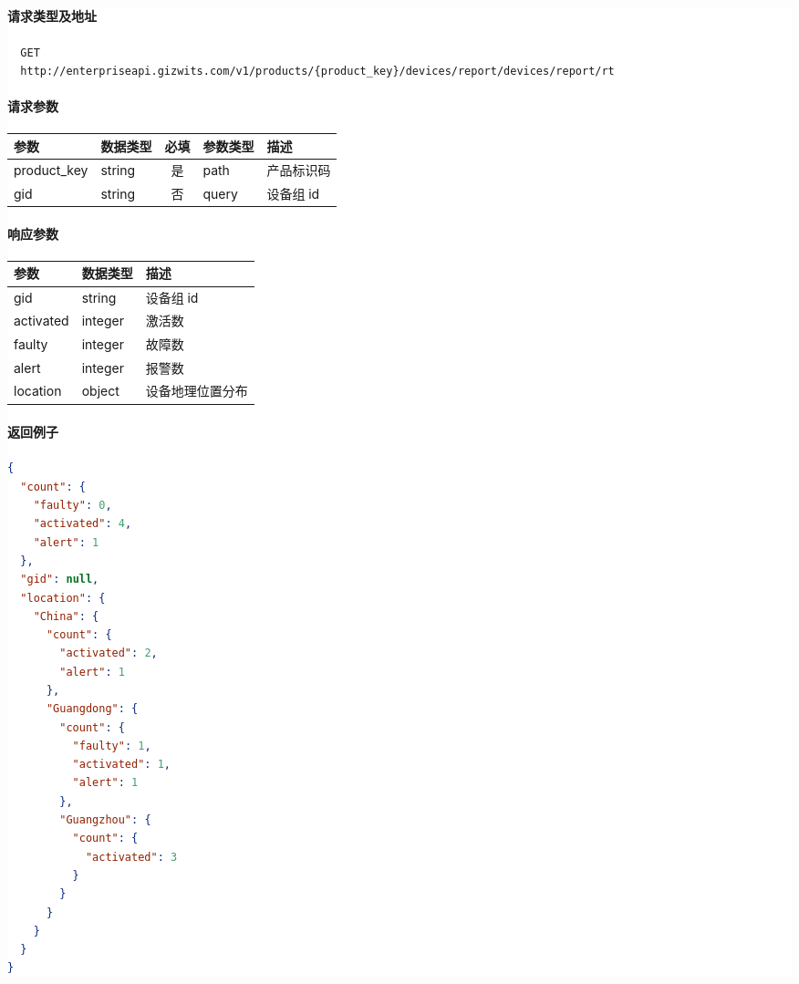 #### 请求类型及地址

      GET  
      http://enterpriseapi.gizwits.com/v1/products/{product_key}/devices/report/devices/report/rt

#### 请求参数

| 参数        | 数据类型 | 必填 | 参数类型 | 描述       |
|:----------- |:-------- |:----:|:-------- |:---------- |
| product_key | string   |  是  | path     | 产品标识码 |
| gid         | string   |  否  | query    | 设备组 id  |




#### 响应参数

| 参数      | 数据类型 | 描述             |
|:--------- |:-------- |:---------------- |
| gid       | string   | 设备组 id        |
| activated | integer  | 激活数           |
| faulty    | integer  | 故障数           |
| alert     | integer  | 报警数           |
| location  | object   | 设备地理位置分布 |



#### 返回例子
```json
{
  "count": {
    "faulty": 0,
    "activated": 4,
    "alert": 1
  },
  "gid": null,
  "location": {
    "China": {
      "count": {
        "activated": 2,
        "alert": 1
      },
      "Guangdong": {
        "count": {
          "faulty": 1,
          "activated": 1,
          "alert": 1
        },
        "Guangzhou": {
          "count": {
            "activated": 3
          }
        }
      }
    }
  }
}
```
